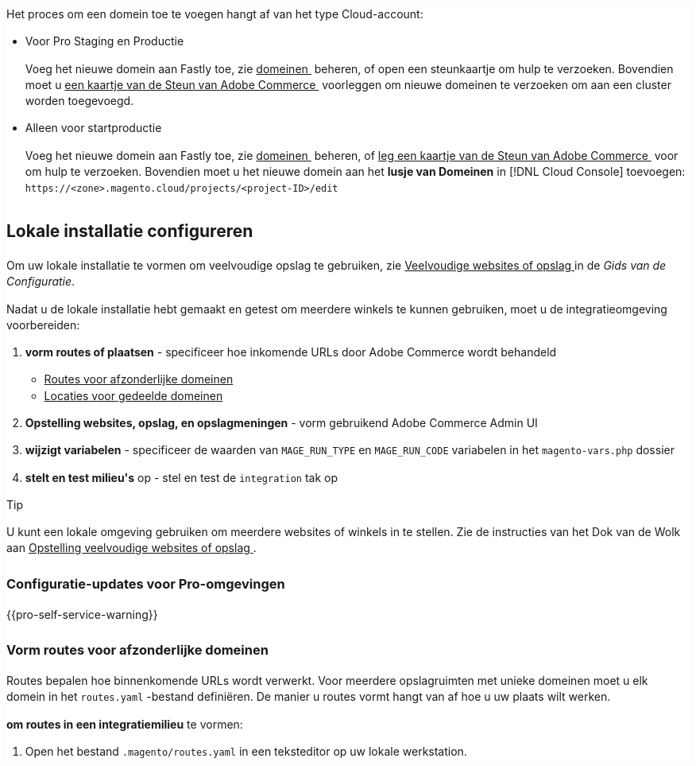 Het proces om een domein toe te voegen hangt af van het type Cloud-account:

- Voor Pro Staging en Productie

  Voeg het nieuwe domein aan Fastly toe, zie [&#x200B; domeinen &#x200B;](../cdn/fastly-custom-cache-configuration.md#manage-domains) beheren, of open een steunkaartje om hulp te verzoeken. Bovendien moet u [&#x200B; een kaartje van de Steun van Adobe Commerce &#x200B;](https://experienceleague.adobe.com/docs/commerce-knowledge-base/kb/help-center-guide/magento-help-center-user-guide.html?lang=nl-NL#submit-ticket) voorleggen om nieuwe domeinen te verzoeken om aan een cluster worden toegevoegd.

- Alleen voor startproductie

  Voeg het nieuwe domein aan Fastly toe, zie [&#x200B; domeinen &#x200B;](../cdn/fastly-custom-cache-configuration.md#manage-domains) beheren, of [&#x200B; leg een kaartje van de Steun van Adobe Commerce &#x200B;](https://experienceleague.adobe.com/docs/commerce-knowledge-base/kb/help-center-guide/magento-help-center-user-guide.html?lang=nl-NL#submit-ticket) voor om hulp te verzoeken. Bovendien moet u het nieuwe domein aan het **lusje van Domeinen** in [!DNL Cloud Console] toevoegen: `https://<zone>.magento.cloud/projects/<project-ID>/edit`

## Lokale installatie configureren

Om uw lokale installatie te vormen om veelvoudige opslag te gebruiken, zie [ Veelvoudige websites of opslag ][config-multiweb] in de _Gids van de Configuratie_.

Nadat u de lokale installatie hebt gemaakt en getest om meerdere winkels te kunnen gebruiken, moet u de integratieomgeving voorbereiden:

1. **vorm routes of plaatsen** - specificeer hoe inkomende URLs door Adobe Commerce wordt behandeld

   - [Routes voor afzonderlijke domeinen](#configure-routes-for-separate-domains)
   - [Locaties voor gedeelde domeinen](#configure-locations-for-shared-domains)

1. **Opstelling websites, opslag, en opslagmeningen** - vorm gebruikend Adobe Commerce Admin UI
1. **wijzigt variabelen** - specificeer de waarden van `MAGE_RUN_TYPE` en `MAGE_RUN_CODE` variabelen in het `magento-vars.php` dossier
1. **stelt en test milieu&#39;s** op - stel en test de `integration` tak op

>[!TIP]
>
>U kunt een lokale omgeving gebruiken om meerdere websites of winkels in te stellen. Zie de instructies van het Dok van de Wolk aan [&#x200B; Opstelling veelvoudige websites of opslag &#x200B;](https://developer.adobe.com/commerce/cloud-tools/docker/configure/multiple-sites/).

### Configuratie-updates voor Pro-omgevingen

{{pro-self-service-warning}}

### Vorm routes voor afzonderlijke domeinen

Routes bepalen hoe binnenkomende URLs wordt verwerkt. Voor meerdere opslagruimten met unieke domeinen moet u elk domein in het `routes.yaml` -bestand definiëren. De manier u routes vormt hangt van af hoe u uw plaats wilt werken.

**om routes in een integratiemilieu** te vormen:

1. Open het bestand `.magento/routes.yaml` in een teksteditor op uw lokale werkstation.


[config-multiweb]: https://experienceleague.adobe.com/docs/commerce-operations/configuration-guide/multi-sites/ms-overview.html?lang=nl-NL
